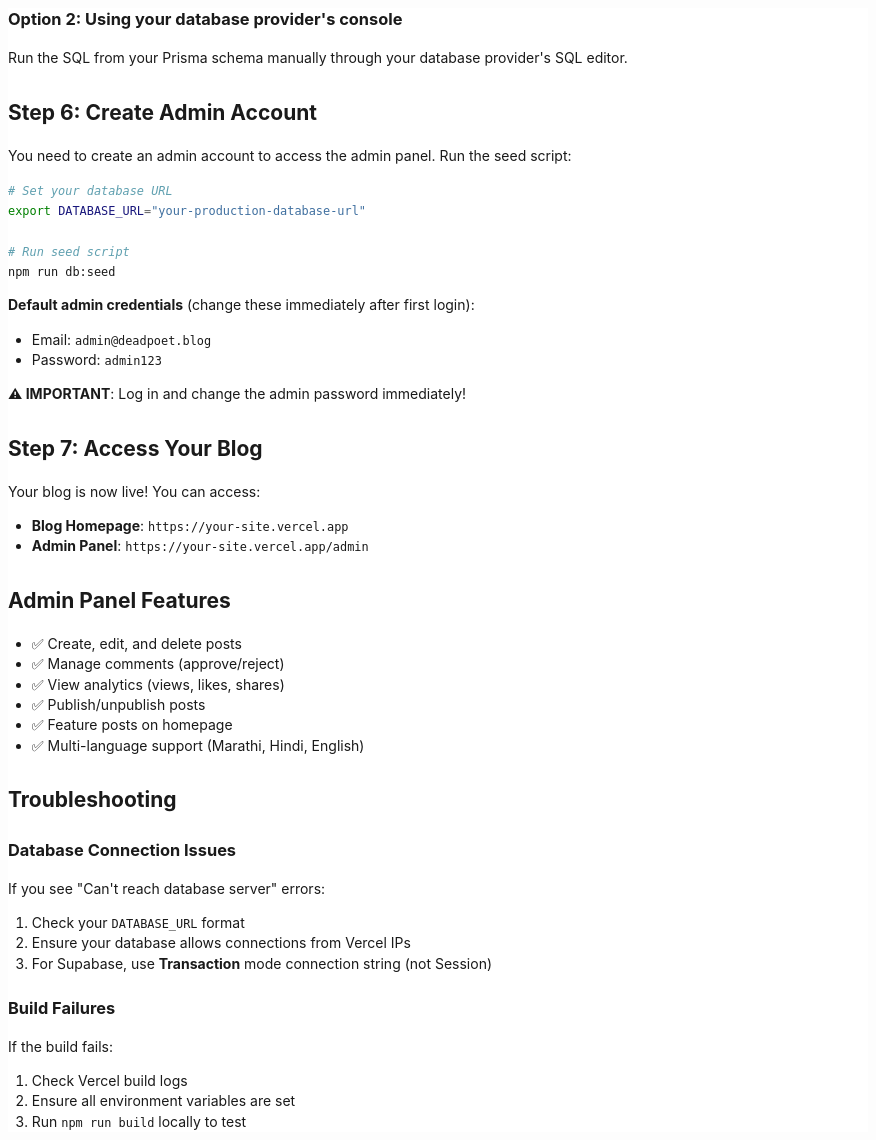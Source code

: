 ### Option 2: Using your database provider's console

Run the SQL from your Prisma schema manually through your database provider's SQL editor.

## Step 6: Create Admin Account

You need to create an admin account to access the admin panel. Run the seed script:

```bash
# Set your database URL
export DATABASE_URL="your-production-database-url"

# Run seed script
npm run db:seed
```

**Default admin credentials** (change these immediately after first login):
- Email: `admin@deadpoet.blog`
- Password: `admin123`

**⚠️ IMPORTANT**: Log in and change the admin password immediately!

## Step 7: Access Your Blog

Your blog is now live! You can access:

- **Blog Homepage**: `https://your-site.vercel.app`
- **Admin Panel**: `https://your-site.vercel.app/admin`

## Admin Panel Features

- ✅ Create, edit, and delete posts
- ✅ Manage comments (approve/reject)
- ✅ View analytics (views, likes, shares)
- ✅ Publish/unpublish posts
- ✅ Feature posts on homepage
- ✅ Multi-language support (Marathi, Hindi, English)

## Troubleshooting

### Database Connection Issues

If you see "Can't reach database server" errors:

1. Check your `DATABASE_URL` format
2. Ensure your database allows connections from Vercel IPs
3. For Supabase, use **Transaction** mode connection string (not Session)

### Build Failures

If the build fails:

1. Check Vercel build logs
2. Ensure all environment variables are set
3. Run `npm run build` locally to test
